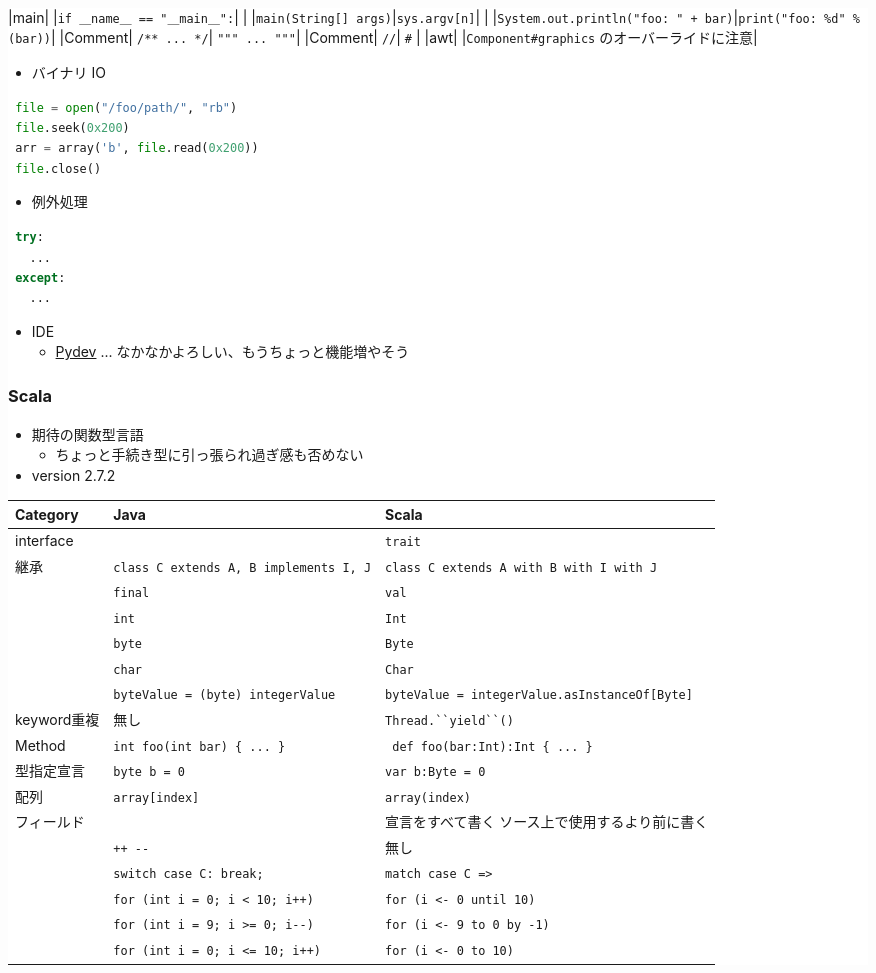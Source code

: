 |main|    |`if ＿name＿ == "＿main＿":`|
| |`main(String[] args)`|`sys.argv[n]`|
| |`System.out.println("foo: " + bar)`|`print("foo: %d" % (bar))`|
|Comment| `/** ... */`| `""" ... """`|
|Comment| `//`| `#`  |
|awt|    |`Component#graphics` のオーバーライドに注意|

  * バイナリ IO
```python
 file = open("/foo/path/", "rb")
 file.seek(0x200)
 arr = array('b', file.read(0x200))
 file.close()
```
  * 例外処理
```python
 try:
   ...
 except:
   ...
```
  * IDE
    * [Pydev](http://pydev.sourceforge.net/) ... なかなかよろしい、もうちょっと機能増やそう

### Scala ###

  * 期待の関数型言語
    * ちょっと手続き型に引っ張られ過ぎ感も否めない
  * version 2.7.2

|Category|Java|Scala|
|:-------|:---|:----|
|interface|    |`trait`|
|継承|`class C extends A, B implements I, J`|`class C extends A with B with I with J`|
| |`final`|`val`|
| |`int` |`Int`|
| |`byte`|`Byte`|
| |`char` |`Char`|
| |`byteValue = (byte) integerValue`| `byteValue = integerValue.asInstanceOf[Byte]`|
|keyword重複|無し|`Thread.``yield``()`|
|Method|`int foo(int bar) { ... }`|` def foo(bar:Int):Int { ... }`|
|型指定宣言|`byte b = 0`|`var b:Byte = 0`|
|配列|`array[index]`| `array(index)`|
|フィールド|    |宣言をすべて書く ソース上で使用するより前に書く|
| |`++ --`|無し|
| |`switch case C: break;`|`match case C =>`|
| |`for (int i = 0; i < 10; i++)`| `for (i <- 0 until 10)`|
| |`for (int i = 9; i >= 0; i--)`| `for (i <- 9 to 0 by -1)`|
| |`for (int i = 0; i <= 10; i++)`| `for (i <- 0 to 10)`|